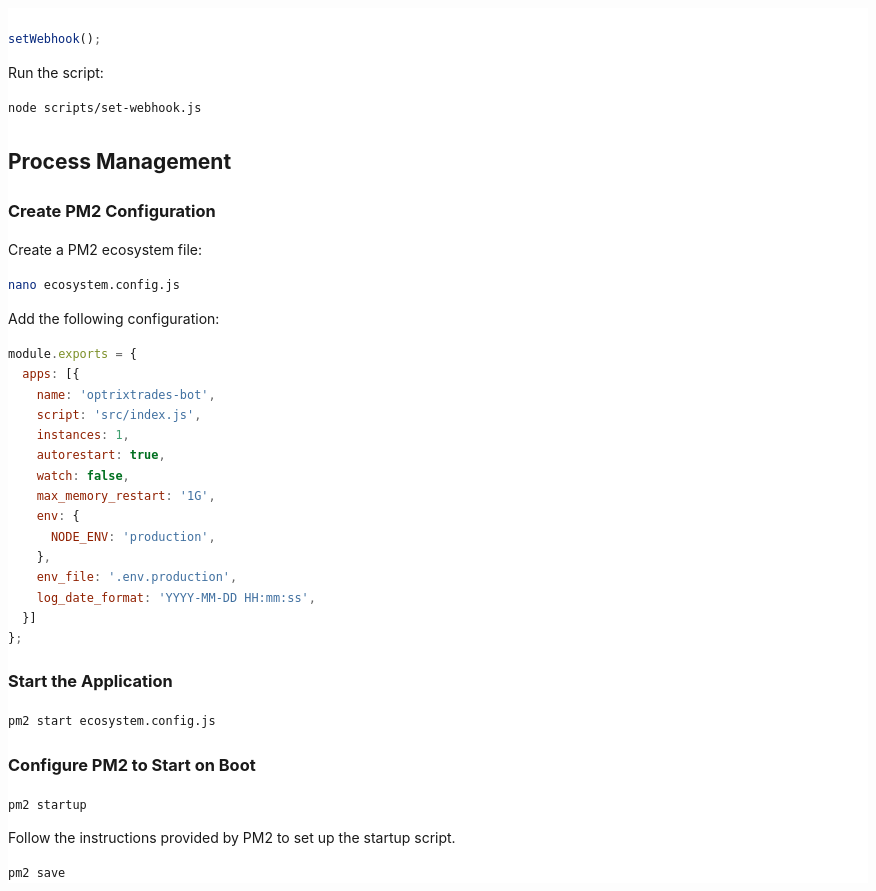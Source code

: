 ```javascript

setWebhook();
```

Run the script:

```bash
node scripts/set-webhook.js
```

## Process Management

### Create PM2 Configuration

Create a PM2 ecosystem file:

```bash
nano ecosystem.config.js
```

Add the following configuration:

```javascript
module.exports = {
  apps: [{
    name: 'optrixtrades-bot',
    script: 'src/index.js',
    instances: 1,
    autorestart: true,
    watch: false,
    max_memory_restart: '1G',
    env: {
      NODE_ENV: 'production',
    },
    env_file: '.env.production',
    log_date_format: 'YYYY-MM-DD HH:mm:ss',
  }]
};
```

### Start the Application

```bash
pm2 start ecosystem.config.js
```

### Configure PM2 to Start on Boot

```bash
pm2 startup
```

Follow the instructions provided by PM2 to set up the startup script.

```bash
pm2 save
```

